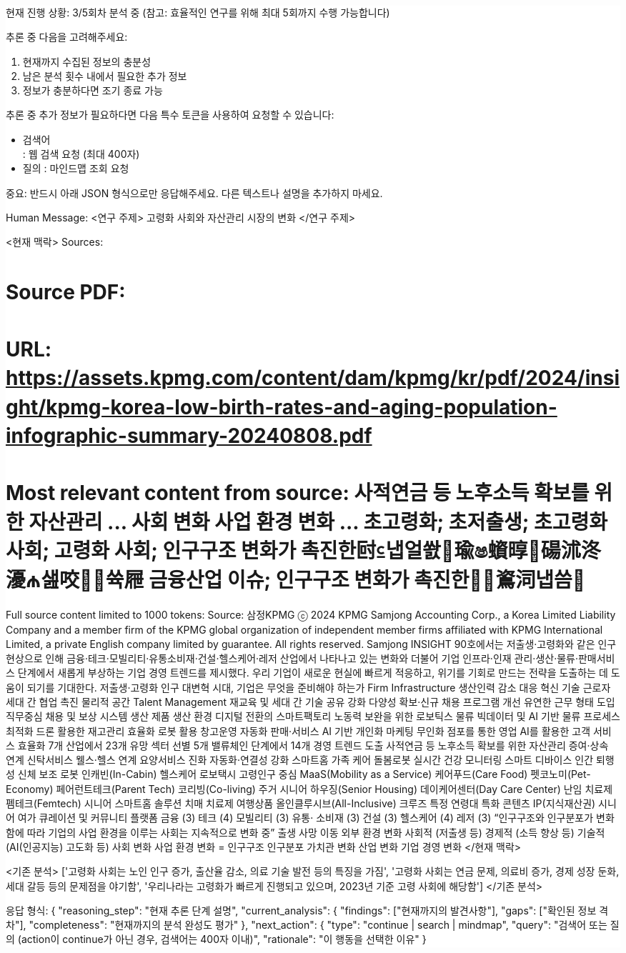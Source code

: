 현재 진행 상황: 3/5회차 분석 중
(참고: 효율적인 연구를 위해 최대 5회까지 수행 가능합니다)

추론 중 다음을 고려해주세요:
1. 현재까지 수집된 정보의 충분성
2. 남은 분석 횟수 내에서 필요한 추가 정보
3. 정보가 충분하다면 조기 종료 가능

추론 중 추가 정보가 필요하다면 다음 특수 토큰을 사용하여 요청할 수 있습니다:
- <SEARCH>검색어</SEARCH> : 웹 검색 요청 (최대 400자)
- <MINDMAP>질의</MINDMAP> : 마인드맵 조회 요청

중요: 반드시 아래 JSON 형식으로만 응답해주세요. 다른 텍스트나 설명을 추가하지 마세요.

Human Message:
<연구 주제>
고령화 사회와 자산관리 시장의 변화
</연구 주제>

<현재 맥락>
Sources:

Source PDF:
===
URL: https://assets.kpmg.com/content/dam/kpmg/kr/pdf/2024/insight/kpmg-korea-low-birth-rates-and-aging-population-infographic-summary-20240808.pdf
===
Most relevant content from source: 사적연금 등 노후소득 확보를 위한 자산관리 ... 사회 변화 사업 환경 변화 ... 초고령화; 초저출생; 초고령화 사회; 고령화 사회; 인구구조 변화가 촉진한尀⃀냅얼쐀⃇瑜ෂ蠀㬀⃇碭沭泈瀀₼샖咬⃍৉쓕屜 금융산업 이슈; 인구구조 변화가 촉진한尀⃑䳐泀냅씀⃇
===
Full source content limited to 1000 tokens: Source: 삼정KPMG ⓒ 2024 KPMG Samjong Accounting Corp., a Korea Limited Liability Company and a member firm of the KPMG global organization of independent member firms affiliated with KPMG International Limited, a private English company limited by guarantee. All rights reserved. Samjong INSIGHT 90호에서는 저출생·고령화와 같은 인구 현상으로 인해 금융·테크·모빌리티·유통소비재·건설·헬스케어·레저 산업에서 나타나고 있는 변화와 더불어 기업 인프라·인재 관리·생산·물류·판매서비스 단계에서 새롭게 부상하는 기업 경영 트렌드를 제시했다. 우리 기업이 새로운 현실에 빠르게 적응하고, 위기를 기회로 만드는 전략을 도출하는 데 도움이 되기를 기대한다.
저출생·고령화 인구 대변혁 시대, 기업은 무엇을 준비해야 하는가 Firm Infrastructure 생산인력 감소 대응 혁신 기술 근로자 세대 간 협업 촉진 물리적 공간 Talent Management 재교육 및 세대 간 기술 공유 강화 다양성 확보·신규 채용 프로그램 개선 유연한 근무 형태 도입 직무중심 채용 및 보상 시스템 생산 제품 생산 환경 디지털 전환의 스마트팩토리 노동력 보완을 위한 로보틱스 물류 빅데이터 및 AI 기반 물류 프로세스 최적화 드론 활용한 재고관리 효율화 로봇 활용 창고운영 자동화 판매·서비스 AI 기반 개인화 마케팅 무인화 점포를 통한 영업 AI를 활용한 고객 서비스 효율화 7개 산업에서 23개 유망 섹터 선별 5개 밸류체인 단계에서 14개 경영 트렌드 도출 사적연금 등 노후소득 확보를 위한 자산관리 증여·상속 연계 신탁서비스 웰스·헬스 연계 요양서비스 진화 자동화·연결성 강화 스마트홈 가족 케어 돌봄로봇 실시간 건강 모니터링 스마트 디바이스 인간 퇴행성 신체 보조 로봇 인캐빈(In-Cabin) 헬스케어 로보택시 고령인구 중심 MaaS(Mobility as a Service) 케어푸드(Care Food) 펫코노미(Pet-Economy) 페어런트테크(Parent Tech) 코리빙(Co-living) 주거 시니어 하우징(Senior Housing) 데이케어센터(Day Care Center) 난임 치료제 펨테크(Femtech) 시니어 스마트홈 솔루션 치매 치료제 여행상품 올인클루시브(All-Inclusive) 크루즈 특정 연령대 특화 콘텐츠 IP(지식재산권) 시니어 여가 큐레이션 및 커뮤니티 플랫폼 금융 (3) 테크 (4) 모빌리티 (3) 유통· 소비재 (3) 건설 (3) 헬스케어 (4) 레저 (3) “인구구조와 인구분포가 변화함에 따라 기업의 사업 환경을 이루는 사회는 지속적으로 변화 중” 출생 사망 이동 외부 환경 변화 사회적 (저출생 등) 경제적 (소득 향상 등) 기술적 (AI(인공지능) 고도화 등) 사회 변화 사업 환경 변화 = 인구구조 인구분포 가치관 변화 산업 변화 기업 경영 변화
</현재 맥락>

<기존 분석>
['고령화 사회는 노인 인구 증가, 출산율 감소, 의료 기술 발전 등의 특징을 가짐', '고령화 사회는 연금 문제, 의료비 증가, 경제 성장 둔화, 세대 갈등 등의 문제점을 야기함', '우리나라는 고령화가 빠르게 진행되고 있으며, 2023년 기준 고령 사회에 해당함']
</기존 분석>

응답 형식:
{
    "reasoning_step": "현재 추론 단계 설명",
    "current_analysis": {
        "findings": ["현재까지의 발견사항"],
        "gaps": ["확인된 정보 격차"],
        "completeness": "현재까지의 분석 완성도 평가"
    },
    "next_action": {
        "type": "continue | search | mindmap",
        "query": "검색어 또는 질의 (action이 continue가 아닌 경우, 검색어는 400자 이내)",
        "rationale": "이 행동을 선택한 이유"
    }